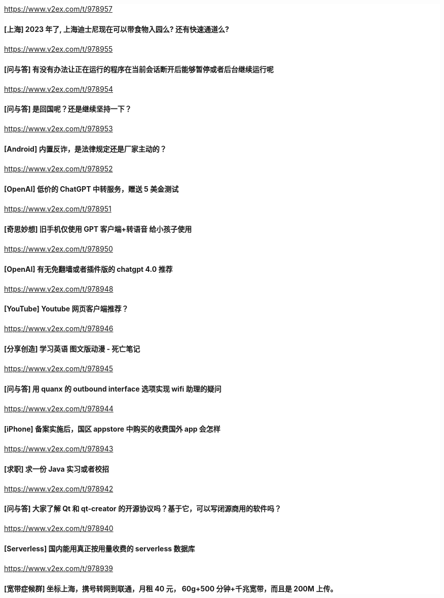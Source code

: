 https://www.v2ex.com/t/978957

#### \[上海\] 2023 年了, 上海迪士尼现在可以带食物入园么? 还有快速通道么?

https://www.v2ex.com/t/978955

#### \[问与答\] 有没有办法让正在运行的程序在当前会话断开后能够暂停或者后台继续运行呢

https://www.v2ex.com/t/978954

#### \[问与答\] 是回国呢？还是继续坚持一下？

https://www.v2ex.com/t/978953

#### \[Android\] 内置反诈，是法律规定还是厂家主动的？

https://www.v2ex.com/t/978952

#### \[OpenAI\] 低价的 ChatGPT 中转服务，赠送 5 美金测试

https://www.v2ex.com/t/978951

#### \[奇思妙想\] 旧手机仅使用 GPT 客户端+转语音 给小孩子使用

https://www.v2ex.com/t/978950

#### \[OpenAI\] 有无免翻墙或者插件版的 chatgpt 4.0 推荐

https://www.v2ex.com/t/978948

#### \[YouTube\] Youtube 网页客户端推荐？

https://www.v2ex.com/t/978946

#### \[分享创造\] 学习英语 图文版动漫 - 死亡笔记

https://www.v2ex.com/t/978945

#### \[问与答\] 用 quanx 的 outbound interface 选项实现 wifi 助理的疑问

https://www.v2ex.com/t/978944

#### \[iPhone\] 备案实施后，国区 appstore 中购买的收费国外 app 会怎样

https://www.v2ex.com/t/978943

#### \[求职\] 求一份 Java 实习或者校招

https://www.v2ex.com/t/978942

#### \[问与答\] 大家了解 Qt 和 qt-creator 的开源协议吗？基于它，可以写闭源商用的软件吗？

https://www.v2ex.com/t/978940

#### \[Serverless\] 国内能用真正按用量收费的 serverless 数据库

https://www.v2ex.com/t/978939

#### \[宽带症候群\] 坐标上海，携号转网到联通，月租 40 元， 60g+500 分钟+千兆宽带，而且是 200M 上传。
